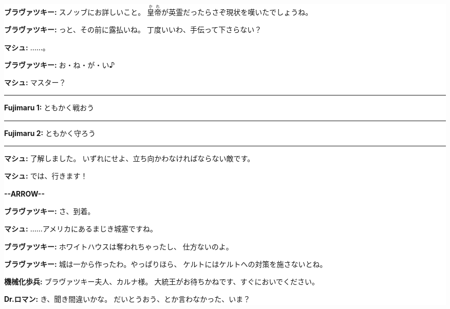 **ブラヴァツキー:**
スノッブにお詳しいこと。
<ruby>皇帝<rt>かれ</rt></ruby>が英霊だったらさぞ現状を嘆いたでしょうね。

**ブラヴァツキー:**
っと、その前に露払いね。
丁度いいわ、手伝って下さらない？

**マシュ:**
……。

**ブラヴァツキー:**
お・ね・が・い♪

**マシュ:**
マスター？

---

**Fujimaru 1:**
ともかく戦おう

---

**Fujimaru 2:**
ともかく守ろう

---

**マシュ:**
了解しました。
いずれにせよ、立ち向かわなければならない敵です。

**マシュ:**
では、行きます！


**--ARROW--**

**ブラヴァツキー:**
さ、到着。

**マシュ:**
……アメリカにあるまじき城塞ですね。

**ブラヴァツキー:**
ホワイトハウスは奪われちゃったし、
仕方ないのよ。

**ブラヴァツキー:**
城は一から作ったわ。やっぱりほら、
ケルトにはケルトへの対策を施さないとね。

**機械化歩兵:**
ブラヴァツキー夫人、カルナ様。
大統王がお待ちかねです、すぐにおいでください。

**Dr.ロマン:**
き、聞き間違いかな。
だいとうおう、とか言わなかった、いま？
